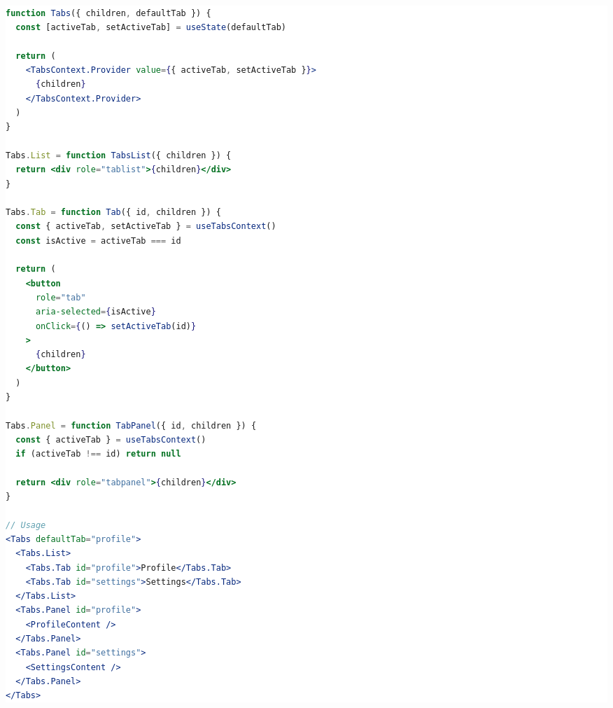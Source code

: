 ```jsx
function Tabs({ children, defaultTab }) {
  const [activeTab, setActiveTab] = useState(defaultTab)

  return (
    <TabsContext.Provider value={{ activeTab, setActiveTab }}>
      {children}
    </TabsContext.Provider>
  )
}

Tabs.List = function TabsList({ children }) {
  return <div role="tablist">{children}</div>
}

Tabs.Tab = function Tab({ id, children }) {
  const { activeTab, setActiveTab } = useTabsContext()
  const isActive = activeTab === id

  return (
    <button
      role="tab"
      aria-selected={isActive}
      onClick={() => setActiveTab(id)}
    >
      {children}
    </button>
  )
}

Tabs.Panel = function TabPanel({ id, children }) {
  const { activeTab } = useTabsContext()
  if (activeTab !== id) return null

  return <div role="tabpanel">{children}</div>
}

// Usage
<Tabs defaultTab="profile">
  <Tabs.List>
    <Tabs.Tab id="profile">Profile</Tabs.Tab>
    <Tabs.Tab id="settings">Settings</Tabs.Tab>
  </Tabs.List>
  <Tabs.Panel id="profile">
    <ProfileContent />
  </Tabs.Panel>
  <Tabs.Panel id="settings">
    <SettingsContent />
  </Tabs.Panel>
</Tabs>
```
